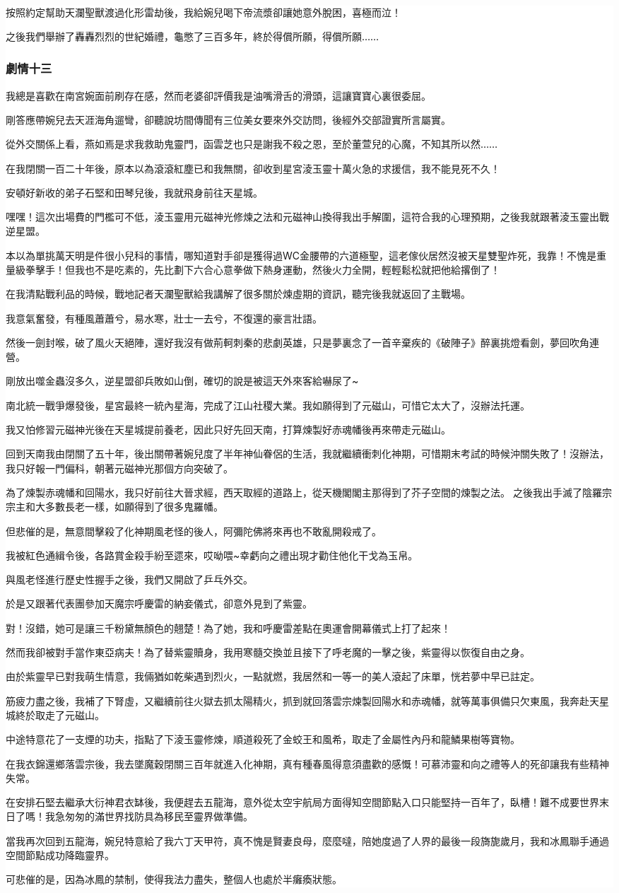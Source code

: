 按照約定幫助天瀾聖獸渡過化形雷劫後，我給婉兒喝下帝流漿卻讓她意外脫困，喜極而泣！

之後我們舉辦了轟轟烈烈的世紀婚禮，龜憋了三百多年，終於得償所願，得償所願……

### 劇情十三


我總是喜歡在南宮婉面前刷存在感，然而老婆卻評價我是油嘴滑舌的滑頭，這讓寶寶心裏很委屈。

剛答應帶婉兒去天涯海角遛彎，卻聽說坊間傳聞有三位美女要來外交訪問，後經外交部證實所言屬實。

從外交關係上看，燕如焉是求我救助鬼靈門，函雲芝也只是謝我不殺之恩，至於董萱兒的心魔，不知其所以然……

在我閉關一百二十年後，原本以為滾滾紅塵已和我無關，卻收到星宮淩玉靈十萬火急的求援信，我不能見死不久！

安頓好新收的弟子石堅和田琴兒後，我就飛身前往天星城。

嘿嘿！這次出場費的門檻可不低，淩玉靈用元磁神光修煉之法和元磁神山換得我出手解圍，這符合我的心理預期，之後我就跟著淩玉靈出戰逆星盟。

本以為單挑萬天明是件很小兒科的事情，哪知道對手卻是獲得過WC金腰帶的六道極聖，這老傢伙居然沒被天星雙聖炸死，我靠！不愧是重量級拳擊手！但我也不是吃素的，先比劃下六合心意拳做下熱身運動，然後火力全開，輕輕鬆松就把他給撂倒了！

在我清點戰利品的時候，戰地記者天瀾聖獸給我講解了很多關於煉虛期的資訊，聽完後我就返回了主戰場。　

我意氣奮發，有種風蕭蕭兮，易水寒，壯士一去兮，不復還的豪言壯語。

然後一劍封喉，破了風火天絕陣，還好我沒有做荊軻刺秦的悲劇英雄，只是夢裏念了一首辛棄疾的《破陣子》醉裏挑燈看劍，夢回吹角連營。

剛放出噬金蟲沒多久，逆星盟卻兵敗如山倒，確切的說是被這天外來客給嚇尿了~

南北統一戰爭爆發後，星宮最終一統內星海，完成了江山社稷大業。我如願得到了元磁山，可惜它太大了，沒辦法托運。

我又怕修習元磁神光後在天星城提前養老，因此只好先回天南，打算煉製好赤魂幡後再來帶走元磁山。

回到天南我由閉關了五十年，後出關帶著婉兒度了半年神仙眷侶的生活，我就繼續衝刺化神期，可惜期末考試的時候沖關失敗了！沒辦法，我只好報一門偏科，朝著元磁神光那個方向突破了。

為了煉製赤魂幡和回陽水，我只好前往大晉求經，西天取經的道路上，從天機閣閣主那得到了芥子空間的煉製之法。
之後我出手滅了陰羅宗宗主和大多數長老一樣，如願得到了很多鬼羅幡。

但悲催的是，無意間擊殺了化神期風老怪的後人，阿彌陀佛將來再也不敢亂開殺戒了。

我被紅色通緝令後，各路賞金殺手紛至遝來，哎呦喂~幸虧向之禮出現才勸住他化干戈為玉帛。

與風老怪進行歷史性握手之後，我們又開啟了乒乓外交。

於是又跟著代表團參加天魔宗呼慶雷的納妾儀式，卻意外見到了紫靈。

對！沒錯，她可是讓三千粉黛無顏色的翹楚！為了她，我和呼慶雷差點在奧運會開幕儀式上打了起來！

然而我卻被對手當作東亞病夫！為了替紫靈贖身，我用寒髓交換並且接下了呼老魔的一擊之後，紫靈得以恢復自由之身。

由於紫靈早已對我萌生情意，我倆猶如乾柴遇到烈火，一點就燃，我居然和一等一的美人滾起了床單，恍若夢中早已註定。

筋疲力盡之後，我補了下腎虛，又繼續前往火獄去抓太陽精火，抓到就回落雲宗煉製回陽水和赤魂幡，就等萬事俱備只欠東風，我奔赴天星城終於取走了元磁山。

中途特意花了一支煙的功夫，指點了下淩玉靈修煉，順道殺死了金蛟王和風希，取走了金屬性內丹和龍鱗果樹等寶物。

在我衣錦還鄉落雲宗後，我去墜魔穀閉關三百年就進入化神期，真有種春風得意須盡歡的感慨！可慕沛靈和向之禮等人的死卻讓我有些精神失常。

在安排石堅去繼承大衍神君衣缽後，我便趕去五龍海，意外從太空宇航局方面得知空間節點入口只能堅持一百年了，臥槽！難不成要世界末日了嗎！我急匆匆的滿世界找防具為移民至靈界做準備。

當我再次回到五龍海，婉兒特意給了我六丁天甲符，真不愧是賢妻良母，麼麼噠，陪她度過了人界的最後一段旖旎歲月，我和冰鳳聯手通過空間節點成功降臨靈界。

可悲催的是，因為冰鳳的禁制，使得我法力盡失，整個人也處於半癱瘓狀態。
